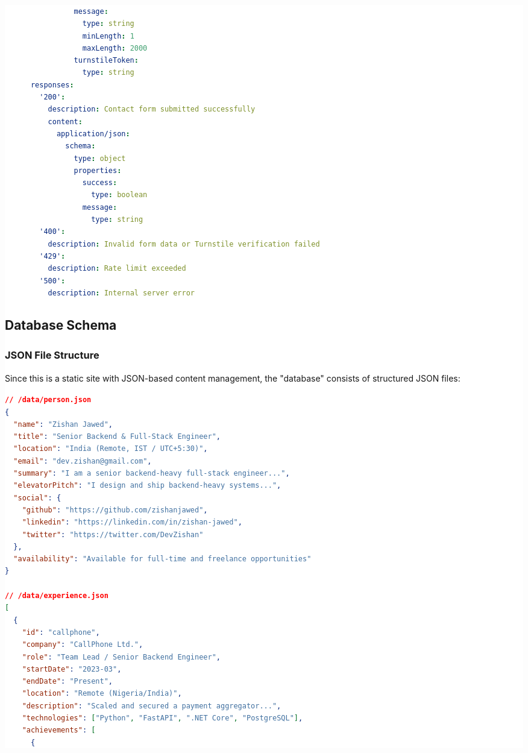 ```yaml
                message:
                  type: string
                  minLength: 1
                  maxLength: 2000
                turnstileToken:
                  type: string
      responses:
        '200':
          description: Contact form submitted successfully
          content:
            application/json:
              schema:
                type: object
                properties:
                  success:
                    type: boolean
                  message:
                    type: string
        '400':
          description: Invalid form data or Turnstile verification failed
        '429':
          description: Rate limit exceeded
        '500':
          description: Internal server error
```

## Database Schema

### JSON File Structure

Since this is a static site with JSON-based content management, the "database" consists of structured JSON files:

```json
// /data/person.json
{
  "name": "Zishan Jawed",
  "title": "Senior Backend & Full-Stack Engineer",
  "location": "India (Remote, IST / UTC+5:30)",
  "email": "dev.zishan@gmail.com",
  "summary": "I am a senior backend-heavy full-stack engineer...",
  "elevatorPitch": "I design and ship backend-heavy systems...",
  "social": {
    "github": "https://github.com/zishanjawed",
    "linkedin": "https://linkedin.com/in/zishan-jawed",
    "twitter": "https://twitter.com/DevZishan"
  },
  "availability": "Available for full-time and freelance opportunities"
}

// /data/experience.json
[
  {
    "id": "callphone",
    "company": "CallPhone Ltd.",
    "role": "Team Lead / Senior Backend Engineer",
    "startDate": "2023-03",
    "endDate": "Present",
    "location": "Remote (Nigeria/India)",
    "description": "Scaled and secured a payment aggregator...",
    "technologies": ["Python", "FastAPI", ".NET Core", "PostgreSQL"],
    "achievements": [
      {
```